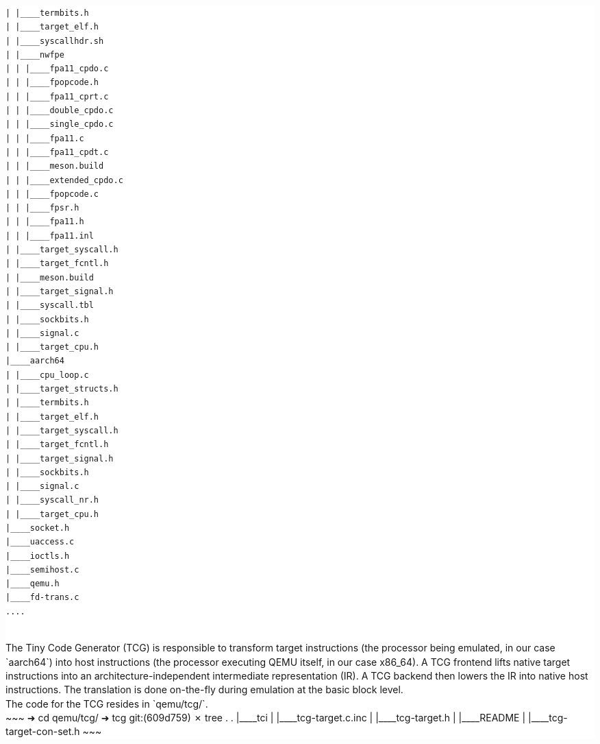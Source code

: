 ~~~
| |____termbits.h
| |____target_elf.h
| |____syscallhdr.sh
| |____nwfpe
| | |____fpa11_cpdo.c
| | |____fpopcode.h
| | |____fpa11_cprt.c
| | |____double_cpdo.c
| | |____single_cpdo.c
| | |____fpa11.c
| | |____fpa11_cpdt.c
| | |____meson.build
| | |____extended_cpdo.c
| | |____fpopcode.c
| | |____fpsr.h
| | |____fpa11.h
| | |____fpa11.inl
| |____target_syscall.h
| |____target_fcntl.h
| |____meson.build
| |____target_signal.h
| |____syscall.tbl
| |____sockbits.h
| |____signal.c
| |____target_cpu.h
|____aarch64
| |____cpu_loop.c
| |____target_structs.h
| |____termbits.h
| |____target_elf.h
| |____target_syscall.h
| |____target_fcntl.h
| |____target_signal.h
| |____sockbits.h
| |____signal.c
| |____syscall_nr.h
| |____target_cpu.h
|____socket.h
|____uaccess.c
|____ioctls.h
|____semihost.c
|____qemu.h
|____fd-trans.c
....
~~~
<br />
The Tiny Code Generator (TCG) is responsible to transform target instructions (the processor being emulated, in our case `aarch64`) into host instructions (the processor executing QEMU itself, in our case x86_64). A TCG frontend lifts native target instructions into an architecture-independent intermediate representation (IR). A TCG backend then lowers the IR into native host instructions. The translation is done on-the-fly during emulation at the basic block level.
<br />
The code for the TCG resides in `qemu/tcg/`. 
<br />
~~~
➜  cd qemu/tcg/
➜  tcg git:(609d759) ✗ tree .
.
|____tci
| |____tcg-target.c.inc
| |____tcg-target.h
| |____README
| |____tcg-target-con-set.h
~~~